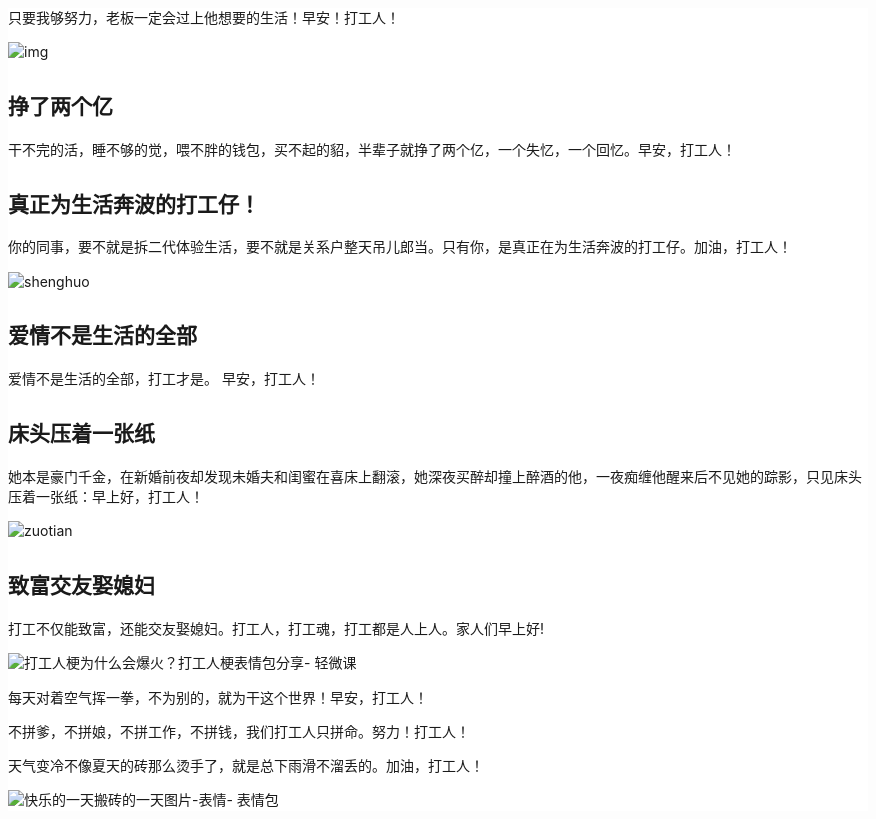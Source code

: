 

只要我够努力，老板一定会过上他想要的生活！早安！打工人！

![img](https://cdn.fangyuanxiaozhan.com/assets/169424423194503AXR48K.jpeg)

## 挣了两个亿

干不完的活，睡不够的觉，喂不胖的钱包，买不起的貂，半辈子就挣了两个亿，一个失忆，一个回忆。早安，打工人！



## 真正为生活奔波的打工仔！



你的同事，要不就是拆二代体验生活，要不就是关系户整天吊儿郎当。只有你，是真正在为生活奔波的打工仔。加油，打工人！

![shenghuo](https://cdn.fangyuanxiaozhan.com/assets/1694244233357eYbKY0iw.jpeg)

## 爱情不是生活的全部



爱情不是生活的全部，打工才是。 早安，打工人！



## 床头压着一张纸



她本是豪门千金，在新婚前夜却发现未婚夫和闺蜜在喜床上翻滚，她深夜买醉却撞上醉酒的他，一夜痴缠他醒来后不见她的踪影，只见床头压着一张纸：早上好，打工人！

![zuotian](https://cdn.fangyuanxiaozhan.com/assets/1694244234976NsWMX646.jpeg)



## 致富交友娶媳妇



打工不仅能致富，还能交友娶媳妇。打工人，打工魂，打工都是人上人。家人们早上好!



![打工人梗为什么会爆火？打工人梗表情包分享- 轻微课](https://cdn.fangyuanxiaozhan.com/assets/1694244237642FEFX8kRs.jpeg)



每天对着空气挥一拳，不为别的，就为干这个世界！早安，打工人！



不拼爹，不拼娘，不拼工作，不拼钱，我们打工人只拼命。努力！打工人！



天气变冷不像夏天的砖那么烫手了，就是总下雨滑不溜丢的。加油，打工人！



![快乐的一天搬砖的一天图片-表情- 表情包](https://cdn.fangyuanxiaozhan.com/assets/1694244239741iXJG74tH.jpeg)
